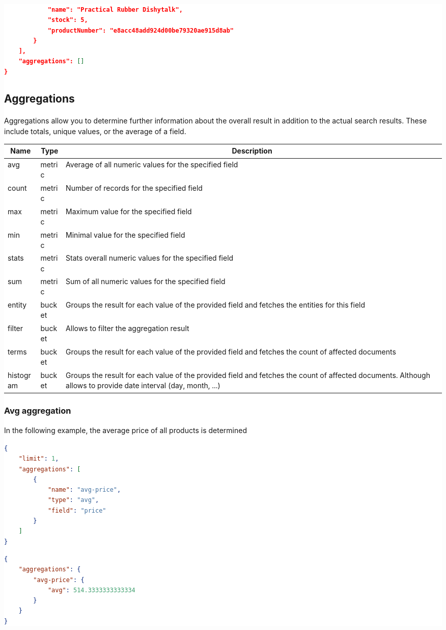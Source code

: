 ```json
            "name": "Practical Rubber Dishytalk",
            "stock": 5,
            "productNumber": "e8acc48add924d00be79320ae915d8ab"
        }
    ],
    "aggregations": []
}
```

## Aggregations
Aggregations allow you to determine further information about the overall result in addition to the actual search results. These include totals, unique values, or the average of a field.

| Name      | Type          | Description |
| ---       |---            |---|
| avg       | metric | Average of all numeric values for the specified field |
| count     | metric | Number of records for the specified field |
| max       | metric | Maximum value for the specified field |
| min       | metric | Minimal value for the specified field |
| stats     | metric | Stats overall numeric values for the specified field |
| sum       | metric | Sum of all numeric values for the specified field |
| entity    | bucket | Groups the result for each value of the provided field and fetches the entities for this field |
| filter    | bucket | Allows to filter the aggregation result |
| terms     | bucket | Groups the result for each value of the provided field and fetches the count of affected documents |
| histogram | bucket | Groups the result for each value of the provided field and fetches the count of affected documents. Although allows to provide date interval (day, month, ...) |

### Avg aggregation
In the following example, the average price of all products is determined
```json
{
    "limit": 1,
    "aggregations": [
        {  
            "name": "avg-price",
            "type": "avg",
            "field": "price"
        }
    ]
}
```

```json
{
    "aggregations": {
        "avg-price": {
            "avg": 514.3333333333334    
        }
    }
}
```
